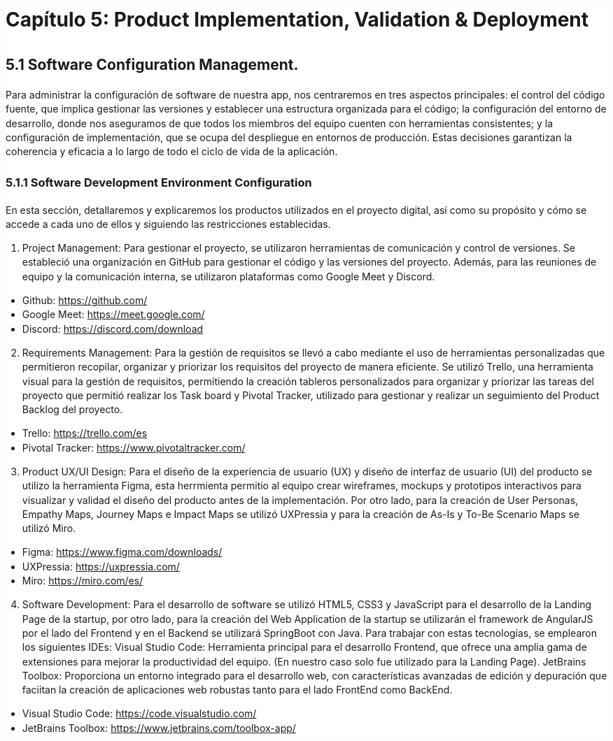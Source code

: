 # Capítulo 5: Product Implementation, Validation & Deployment

## 5.1 Software Configuration Management.

Para administrar la configuración de software de nuestra app, nos centraremos en tres aspectos principales: el control del código fuente, que implica gestionar las versiones y establecer una estructura organizada para el código; la configuración del entorno de desarrollo, donde nos aseguramos de que todos los miembros del equipo cuenten con herramientas consistentes; y la configuración de implementación, que se ocupa del despliegue en entornos de producción. Estas decisiones garantizan la coherencia y eficacia a lo largo de todo el ciclo de vida de la aplicación.

### 5.1.1 Software Development Environment Configuration

En esta sección, detallaremos y explicaremos los productos utilizados en el proyecto digital, así como su propósito y cómo se accede a cada uno de ellos y siguiendo las restricciones establecidas.

1. Project Management:
Para gestionar el proyecto, se utilizaron herramientas de comunicación y control de versiones. Se estableció una organización en GitHub para gestionar el código y las versiones del proyecto. Además, para las reuniones de equipo y la comunicación interna, se utilizaron plataformas como Google Meet y Discord.
- Github: https://github.com/
- Google Meet: https://meet.google.com/
- Discord: https://discord.com/download

2. Requirements Management:
Para la gestión de requisitos se llevó a cabo mediante el uso de herramientas personalizadas que permitieron recopilar, organizar y priorizar los requisitos del proyecto de manera eficiente. Se utilizó Trello, una herramienta visual para la gestión de requisitos, permitiendo la creación tableros personalizados para organizar y priorizar las tareas del proyecto que permitió realizar los Task board y Pivotal Tracker, utilizado para gestionar y realizar un seguimiento del Product Backlog del proyecto.
- Trello: https://trello.com/es
- Pivotal Tracker: https://www.pivotaltracker.com/

3. Product UX/UI Design:
Para el diseño de la experiencia de usuario (UX) y diseño de interfaz de usuario (UI) del producto se utilizo la herramienta Figma, esta herrmienta permitio al equipo crear wireframes, mockups y prototipos interactivos para visualizar y validad el diseño del producto antes de la implementación.
Por otro lado, para la creación de User Personas, Empathy Maps, Journey Maps e Impact Maps se utilizó UXPressia y para la creación de As-Is y To-Be Scenario Maps se utilizó Miro.
- Figma: https://www.figma.com/downloads/
- UXPressia: https://uxpressia.com/
- Miro: https://miro.com/es/

4. Software Development:
Para el desarrollo de software se utilizó HTML5, CSS3 y JavaScript para el desarrollo de la Landing Page de la startup, por otro lado, para la creación del Web Application de la startup se utilizarán el framework de AngularJS por el lado del Frontend y en el Backend se utilizará SpringBoot con Java.
Para trabajar con estas tecnologías, se emplearon los siguientes IDEs:
Visual Studio Code: Herramienta principal para el desarrollo Frontend, que ofrece una amplia gama de extensiones para mejorar la productividad del equipo. (En nuestro caso solo fue utilizado para la Landing Page).
JetBrains Toolbox: Proporciona un entorno integrado para el desarrollo web, con características avanzadas de edición y depuración que faciitan la creación de aplicaciones web robustas tanto para el lado FrontEnd como BackEnd.
- Visual Studio Code: https://code.visualstudio.com/
- JetBrains Toolbox: https://www.jetbrains.com/toolbox-app/

